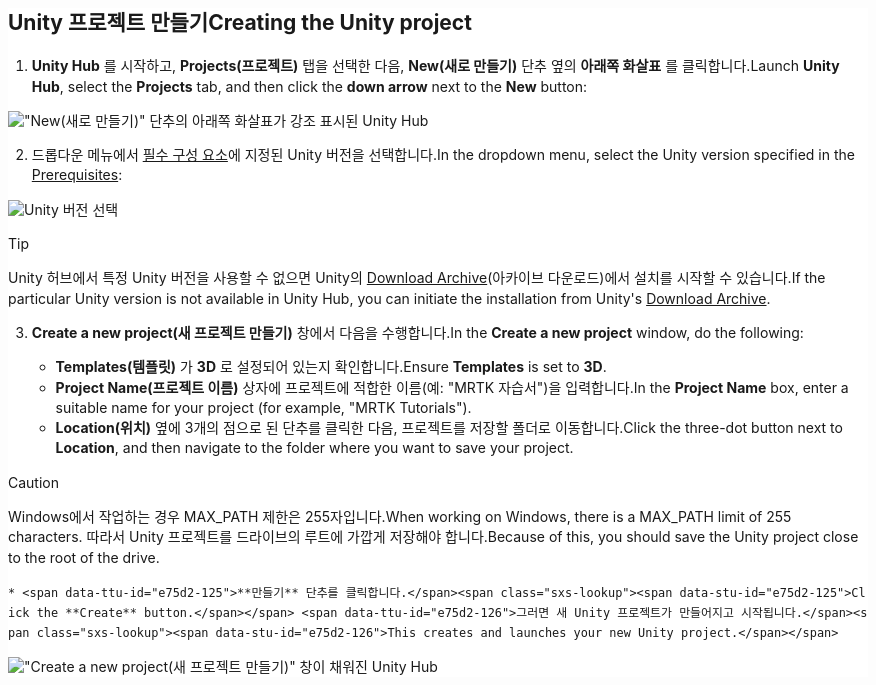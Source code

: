 ## <a name="creating-the-unity-project"></a><span data-ttu-id="e75d2-113">Unity 프로젝트 만들기</span><span class="sxs-lookup"><span data-stu-id="e75d2-113">Creating the Unity project</span></span>

1. <span data-ttu-id="e75d2-114">**Unity Hub** 를 시작하고, **Projects(프로젝트)** 탭을 선택한 다음, **New(새로 만들기)** 단추 옆의 **아래쪽 화살표** 를 클릭합니다.</span><span class="sxs-lookup"><span data-stu-id="e75d2-114">Launch **Unity Hub**, select the **Projects** tab, and then click the **down arrow** next to the **New** button:</span></span>

!["New(새로 만들기)" 단추의 아래쪽 화살표가 강조 표시된 Unity Hub](images/mr-learning-base/base-02-section1-step1-1.png)

2. <span data-ttu-id="e75d2-116">드롭다운 메뉴에서 [필수 구성 요소](mr-learning-base-01.md#prerequisites)에 지정된 Unity 버전을 선택합니다.</span><span class="sxs-lookup"><span data-stu-id="e75d2-116">In the dropdown menu, select the Unity version specified in the [Prerequisites](mr-learning-base-01.md#prerequisites):</span></span>

![Unity 버전 선택](images/mr-learning-base/base-02-section1-step1-2.png)

> [!TIP]
> <span data-ttu-id="e75d2-118">Unity 허브에서 특정 Unity 버전을 사용할 수 없으면 Unity의 <a href="https://unity3d.com/get-unity/download/archive" target="_blank">Download Archive</a>(아카이브 다운로드)에서 설치를 시작할 수 있습니다.</span><span class="sxs-lookup"><span data-stu-id="e75d2-118">If the particular Unity version is not available in Unity Hub, you can initiate the installation from Unity's <a href="https://unity3d.com/get-unity/download/archive" target="_blank">Download Archive</a>.</span></span>

3. <span data-ttu-id="e75d2-119">**Create a new project(새 프로젝트 만들기)** 창에서 다음을 수행합니다.</span><span class="sxs-lookup"><span data-stu-id="e75d2-119">In the **Create a new project** window, do the following:</span></span>

    * <span data-ttu-id="e75d2-120">**Templates(템플릿)** 가 **3D** 로 설정되어 있는지 확인합니다.</span><span class="sxs-lookup"><span data-stu-id="e75d2-120">Ensure **Templates** is set to **3D**.</span></span>
    * <span data-ttu-id="e75d2-121">**Project Name(프로젝트 이름)** 상자에 프로젝트에 적합한 이름(예: "MRTK 자습서")을 입력합니다.</span><span class="sxs-lookup"><span data-stu-id="e75d2-121">In the **Project Name** box, enter a suitable name for your project (for example, "MRTK Tutorials").</span></span>
    * <span data-ttu-id="e75d2-122">**Location(위치)** 옆에 3개의 점으로 된 단추를 클릭한 다음, 프로젝트를 저장할 폴더로 이동합니다.</span><span class="sxs-lookup"><span data-stu-id="e75d2-122">Click the three-dot button next to **Location**, and then navigate to the folder where you want to save your project.</span></span>

> [!CAUTION]
> <span data-ttu-id="e75d2-123">Windows에서 작업하는 경우 MAX_PATH 제한은 255자입니다.</span><span class="sxs-lookup"><span data-stu-id="e75d2-123">When working on Windows, there is a MAX_PATH limit of 255 characters.</span></span> <span data-ttu-id="e75d2-124">따라서 Unity 프로젝트를 드라이브의 루트에 가깝게 저장해야 합니다.</span><span class="sxs-lookup"><span data-stu-id="e75d2-124">Because of this, you should save the Unity project close to the root of the drive.</span></span>

    * <span data-ttu-id="e75d2-125">**만들기** 단추를 클릭합니다.</span><span class="sxs-lookup"><span data-stu-id="e75d2-125">Click the **Create** button.</span></span> <span data-ttu-id="e75d2-126">그러면 새 Unity 프로젝트가 만들어지고 시작됩니다.</span><span class="sxs-lookup"><span data-stu-id="e75d2-126">This creates and launches your new Unity project.</span></span>

!["Create a new project(새 프로젝트 만들기)" 창이 채워진 Unity Hub](images/mr-learning-base/base-02-section1-step1-3.png)
